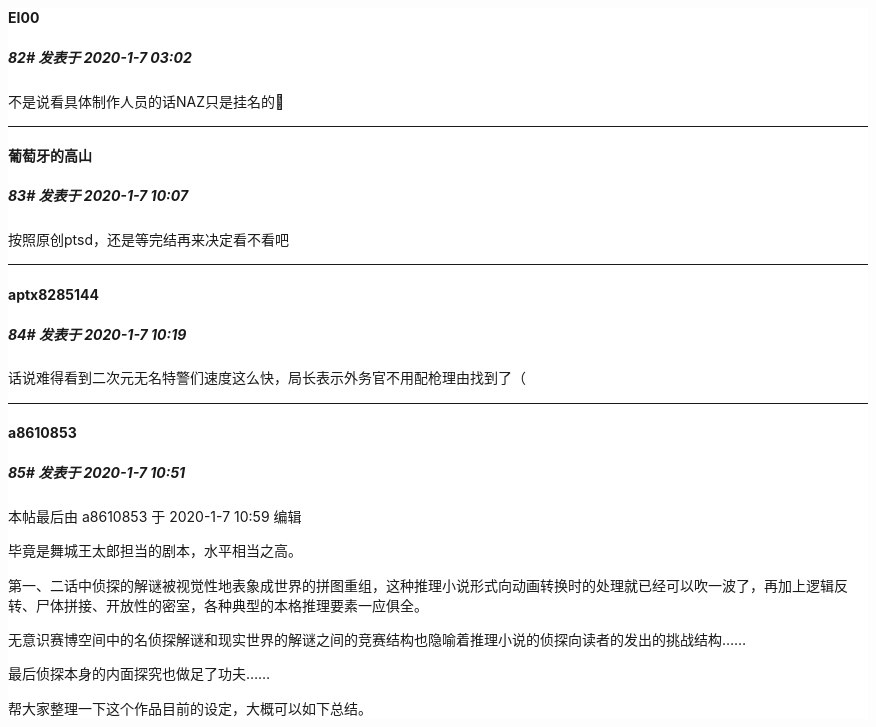 ####  EI00  
##### 82#       发表于 2020-1-7 03:02




不是说看具体制作人员的话NAZ只是挂名的🐎







*****

####  葡萄牙的高山  
##### 83#       发表于 2020-1-7 10:07




按照原创ptsd，还是等完结再来决定看不看吧







*****

####  aptx8285144  
##### 84#       发表于 2020-1-7 10:19




话说难得看到二次元无名特警们速度这么快，局长表示外务官不用配枪理由找到了（







*****

####  a8610853  
##### 85#       发表于 2020-1-7 10:51



 本帖最后由 a8610853 于 2020-1-7 10:59 编辑 

毕竟是舞城王太郎担当的剧本，水平相当之高。


第一、二话中侦探的解谜被视觉性地表象成世界的拼图重组，这种推理小说形式向动画转换时的处理就已经可以吹一波了，再加上逻辑反转、尸体拼接、开放性的密室，各种典型的本格推理要素一应俱全。


无意识赛博空间中的名侦探解谜和现实世界的解谜之间的竞赛结构也隐喻着推理小说的侦探向读者的发出的挑战结构……


最后侦探本身的内面探究也做足了功夫……


帮大家整理一下这个作品目前的设定，大概可以如下总结。

